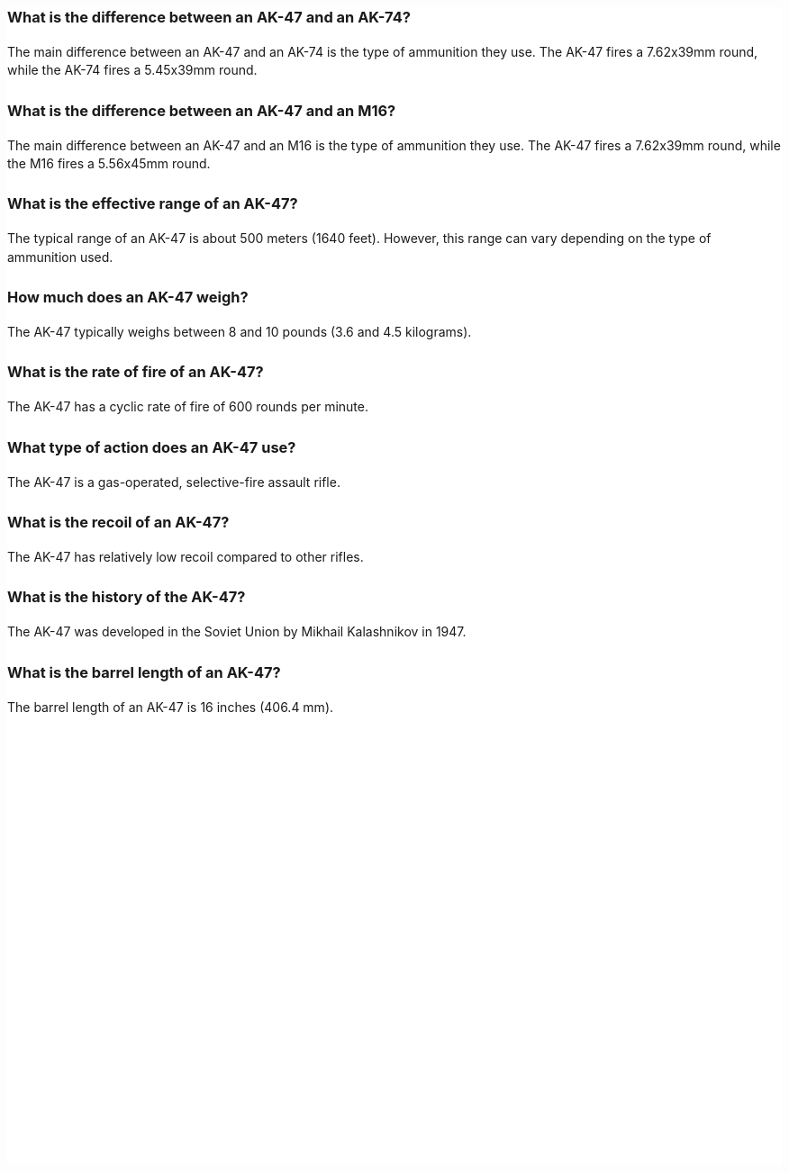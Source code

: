 <h3>What is the difference between an AK-47 and an AK-74?</h3>

<p>The main difference between an AK-47 and an AK-74 is the type of ammunition they use. The AK-47 fires a 7.62x39mm round, while the AK-74 fires a 5.45x39mm round.</p>

<h3>What is the difference between an AK-47 and an M16?</h3>

<p>The main difference between an AK-47 and an M16 is the type of ammunition they use. The AK-47 fires a 7.62x39mm round, while the M16 fires a 5.56x45mm round.</p>

<h3>What is the effective range of an AK-47?</h3>

<p>The typical range of an AK-47 is about 500 meters (1640 feet). However, this range can vary depending on the type of ammunition used.</p>

<h3>How much does an AK-47 weigh?</h3>

<p>The AK-47 typically weighs between 8 and 10 pounds (3.6 and 4.5 kilograms).</p>

<h3>What is the rate of fire of an AK-47?</h3>

<p>The AK-47 has a cyclic rate of fire of 600 rounds per minute.</p>

<h3>What type of action does an AK-47 use?</h3>

<p>The AK-47 is a gas-operated, selective-fire assault rifle.</p>

<h3>What is the recoil of an AK-47?</h3>

<p>The AK-47 has relatively low recoil compared to other rifles.</p>

<h3>What is the history of the AK-47?</h3>

<p>The AK-47 was developed in the Soviet Union by Mikhail Kalashnikov in 1947.</p>

<h3>What is the barrel length of an AK-47?</h3>

<p>The barrel length of an AK-47 is 16 inches (406.4 mm).</p>

<div style="position: relative; padding-bottom: 56.25%; overflow: hidden"><iframe src="https://www.youtube.com/embed/FIAZw6ER7PM" frameborder="0" allow="accelerometer; autoplay; clipboard-write; encrypted-media; gyroscope; picture-in-picture; web-share" allowfullscreen style="position: absolute; top: 0; left: 0; width: 100%; height: 100%;"></iframe>
</div>